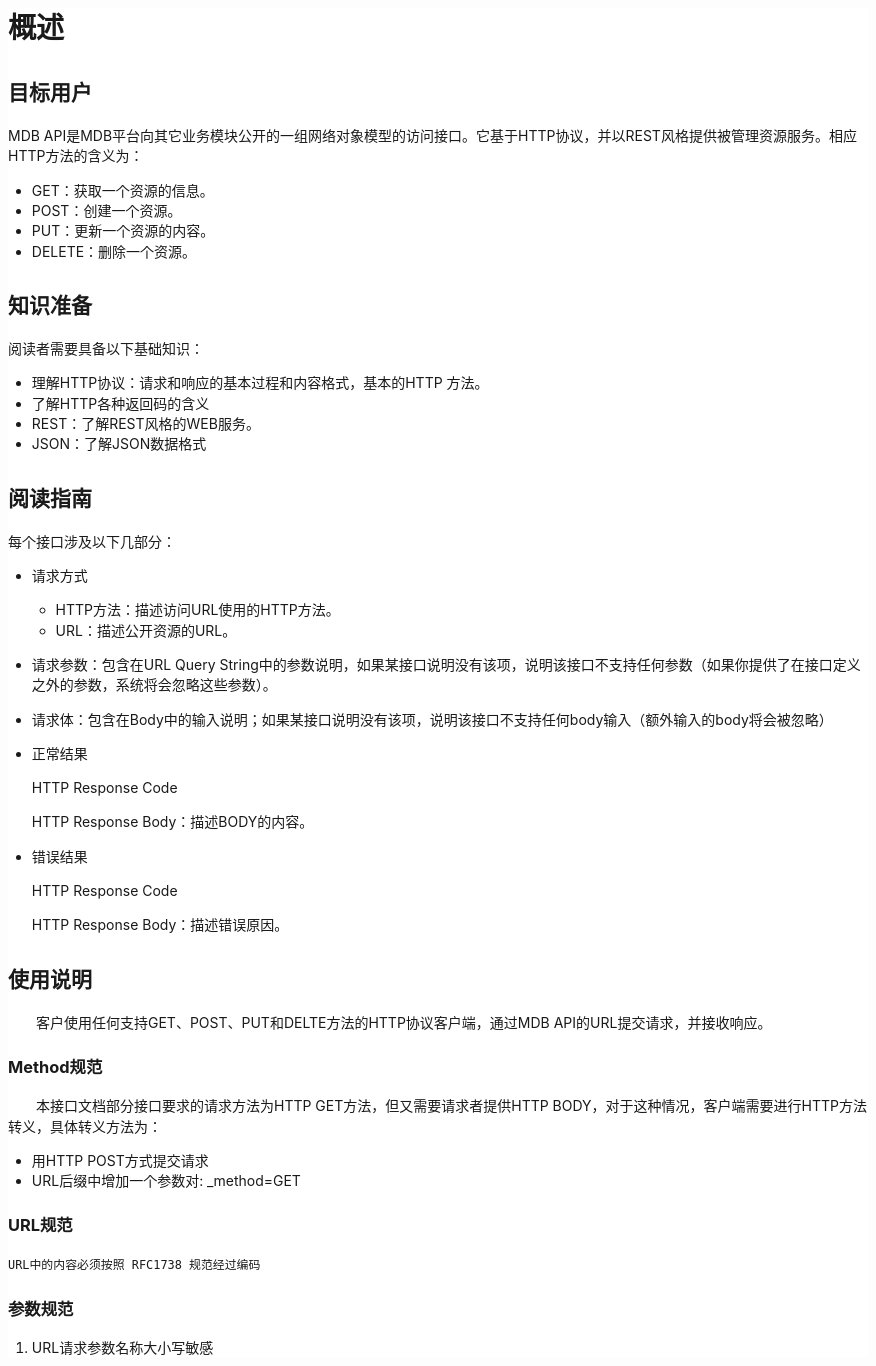 # 概述 #
## 目标用户 ##
MDB API是MDB平台向其它业务模块公开的一组网络对象模型的访问接口。它基于HTTP协议，并以REST风格提供被管理资源服务。相应HTTP方法的含义为：

- GET：获取一个资源的信息。
- POST：创建一个资源。
- PUT：更新一个资源的内容。
- DELETE：删除一个资源。

## 知识准备 ##
阅读者需要具备以下基础知识：
- 理解HTTP协议：请求和响应的基本过程和内容格式，基本的HTTP 方法。
- 了解HTTP各种返回码的含义
- REST：了解REST风格的WEB服务。
- JSON：了解JSON数据格式
## 阅读指南 ##

每个接口涉及以下几部分：

- 请求方式

	- HTTP方法：描述访问URL使用的HTTP方法。
	- URL：描述公开资源的URL。

- 请求参数：包含在URL Query String中的参数说明，如果某接口说明没有该项，说明该接口不支持任何参数（如果你提供了在接口定义之外的参数，系统将会忽略这些参数）。
- 请求体：包含在Body中的输入说明；如果某接口说明没有该项，说明该接口不支持任何body输入（额外输入的body将会被忽略）
- 正常结果

	HTTP Response Code

	HTTP Response Body：描述BODY的内容。
- 错误结果

	HTTP Response Code

	HTTP Response Body：描述错误原因。

## 使用说明 ##
　　客户使用任何支持GET、POST、PUT和DELTE方法的HTTP协议客户端，通过MDB API的URL提交请求，并接收响应。
### Method规范 ###
　　本接口文档部分接口要求的请求方法为HTTP GET方法，但又需要请求者提供HTTP BODY，对于这种情况，客户端需要进行HTTP方法转义，具体转义方法为：

- 用HTTP POST方式提交请求
- URL后缀中增加一个参数对: _method=GET

### URL规范 ###
	URL中的内容必须按照 RFC1738 规范经过编码
### 参数规范 ###
1. URL请求参数名称大小写敏感
